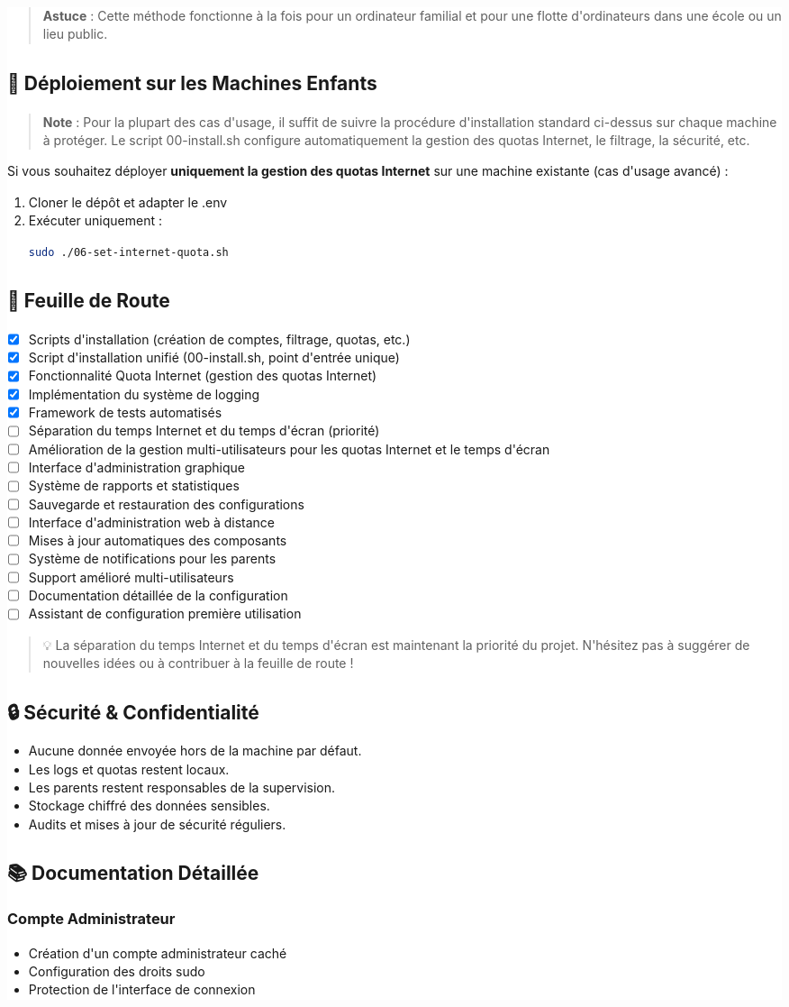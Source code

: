 > **Astuce** : Cette méthode fonctionne à la fois pour un ordinateur familial et pour une flotte d'ordinateurs dans une école ou un lieu public.

## 🚚 Déploiement sur les Machines Enfants

> **Note** : Pour la plupart des cas d'usage, il suffit de suivre la procédure d'installation standard ci-dessus sur chaque machine à protéger. Le script 00-install.sh configure automatiquement la gestion des quotas Internet, le filtrage, la sécurité, etc.

Si vous souhaitez déployer **uniquement la gestion des quotas Internet** sur une machine existante (cas d'usage avancé) :

1. Cloner le dépôt et adapter le .env
2. Exécuter uniquement :
   ```bash
   sudo ./06-set-internet-quota.sh
   ```

## 📝 Feuille de Route

- [x] Scripts d'installation (création de comptes, filtrage, quotas, etc.)
- [x] Script d'installation unifié (00-install.sh, point d'entrée unique)
- [x] Fonctionnalité Quota Internet (gestion des quotas Internet)
- [x] Implémentation du système de logging
- [x] Framework de tests automatisés
- [ ] Séparation du temps Internet et du temps d'écran (priorité)
- [ ] Amélioration de la gestion multi-utilisateurs pour les quotas Internet et le temps d'écran
- [ ] Interface d'administration graphique
- [ ] Système de rapports et statistiques
- [ ] Sauvegarde et restauration des configurations
- [ ] Interface d'administration web à distance
- [ ] Mises à jour automatiques des composants
- [ ] Système de notifications pour les parents
- [ ] Support amélioré multi-utilisateurs
- [ ] Documentation détaillée de la configuration
- [ ] Assistant de configuration première utilisation

> 💡 La séparation du temps Internet et du temps d'écran est maintenant la priorité du projet. N'hésitez pas à suggérer de nouvelles idées ou à contribuer à la feuille de route !

## 🔒 Sécurité & Confidentialité
- Aucune donnée envoyée hors de la machine par défaut.
- Les logs et quotas restent locaux.
- Les parents restent responsables de la supervision.
- Stockage chiffré des données sensibles.
- Audits et mises à jour de sécurité réguliers.

## 📚 Documentation Détaillée

### Compte Administrateur
- Création d'un compte administrateur caché
- Configuration des droits sudo
- Protection de l'interface de connexion
